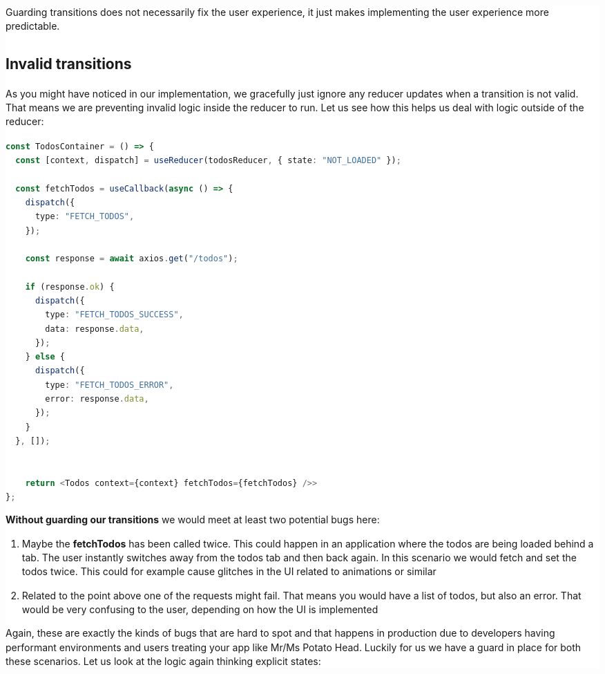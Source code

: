 Guarding transitions does not necessarily fix the user experience, it just makes implementing the user experience more predictable.

## Invalid transitions

As you might have noticed in our implementation, we gracefully just ignore any reducer updates when a transition is not valid. That means we are preventing invalid logic inside the reducer to run. Let us see how this helps us deal with logic outside of the reducer:

```ts
const TodosContainer = () => {
  const [context, dispatch] = useReducer(todosReducer, { state: "NOT_LOADED" });

  const fetchTodos = useCallback(async () => {
    dispatch({
      type: "FETCH_TODOS",
    });

    const response = await axios.get("/todos");

    if (response.ok) {
      dispatch({
        type: "FETCH_TODOS_SUCCESS",
        data: response.data,
      });
    } else {
      dispatch({
        type: "FETCH_TODOS_ERROR",
        error: response.data,
      });
    }
  }, []);


    return <Todos context={context} fetchTodos={fetchTodos} />>
};
```

**Without guarding our transitions** we would meet at least two potential bugs here:

1. Maybe the **fetchTodos** has been called twice. This could happen in an application where the todos are being loaded behind a tab. The user instantly switches away from the todos tab and then back again. In this scenario we would fetch and set the todos twice. This could for example cause glitches in the UI related to animations or similar

2. Related to the point above one of the requests might fail. That means you would have a list of todos, but also an error. That would be very confusing to the user, depending on how the UI is implemented

Again, these are exactly the kinds of bugs that are hard to spot and that happens in production due to developers having performant environments and users treating your app like Mr/Ms Potato Head. Luckily for us we have a guard in place for both these scenarios. Let us look at the logic again thinking explicit states:
